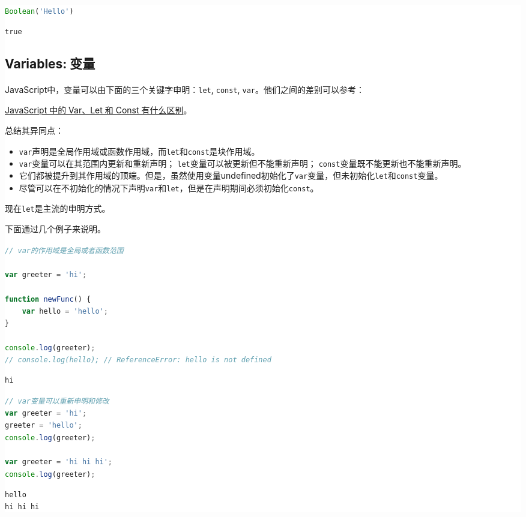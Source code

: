 


```javascript
Boolean('Hello')
```




    true



## Variables: 变量

JavaScript中，变量可以由下面的三个关键字申明：`let`, `const`, `var`。他们之间的差别可以参考：

[JavaScript 中的 Var、Let 和 Const 有什么区别](https://www.freecodecamp.org/chinese/news/javascript-var-let-and-const/#:~:text=var%20%E5%A3%B0%E6%98%8E%E6%98%AF%E5%85%A8%E5%B1%80%E4%BD%9C%E7%94%A8,%E5%85%B6%E4%BD%9C%E7%94%A8%E5%9F%9F%E7%9A%84%E9%A1%B6%E7%AB%AF%E3%80%82)。

总结其异同点：
* `var`声明是全局作用域或函数作用域，而`let`和`const`是块作用域。
* `var`变量可以在其范围内更新和重新声明； `let`变量可以被更新但不能重新声明； `const`变量既不能更新也不能重新声明。
* 它们都被提升到其作用域的顶端。但是，虽然使用变量undefined初始化了`var`变量，但未初始化`let`和`const`变量。
* 尽管可以在不初始化的情况下声明`var`和`let`，但是在声明期间必须初始化`const`。

现在`let`是主流的申明方式。

下面通过几个例子来说明。


```javascript
// var的作用域是全局或者函数范围

var greeter = 'hi';

function newFunc() {
    var hello = 'hello';
}

console.log(greeter);
// console.log(hello); // ReferenceError: hello is not defined
```

    hi



```javascript
// var变量可以重新申明和修改
var greeter = 'hi';
greeter = 'hello';
console.log(greeter);

var greeter = 'hi hi hi';
console.log(greeter);
```

    hello
    hi hi hi

